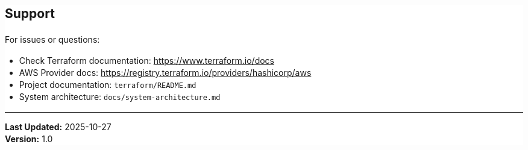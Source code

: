 ## Support

For issues or questions:
- Check Terraform documentation: https://www.terraform.io/docs
- AWS Provider docs: https://registry.terraform.io/providers/hashicorp/aws
- Project documentation: `terraform/README.md`
- System architecture: `docs/system-architecture.md`

---

**Last Updated:** 2025-10-27  
**Version:** 1.0
